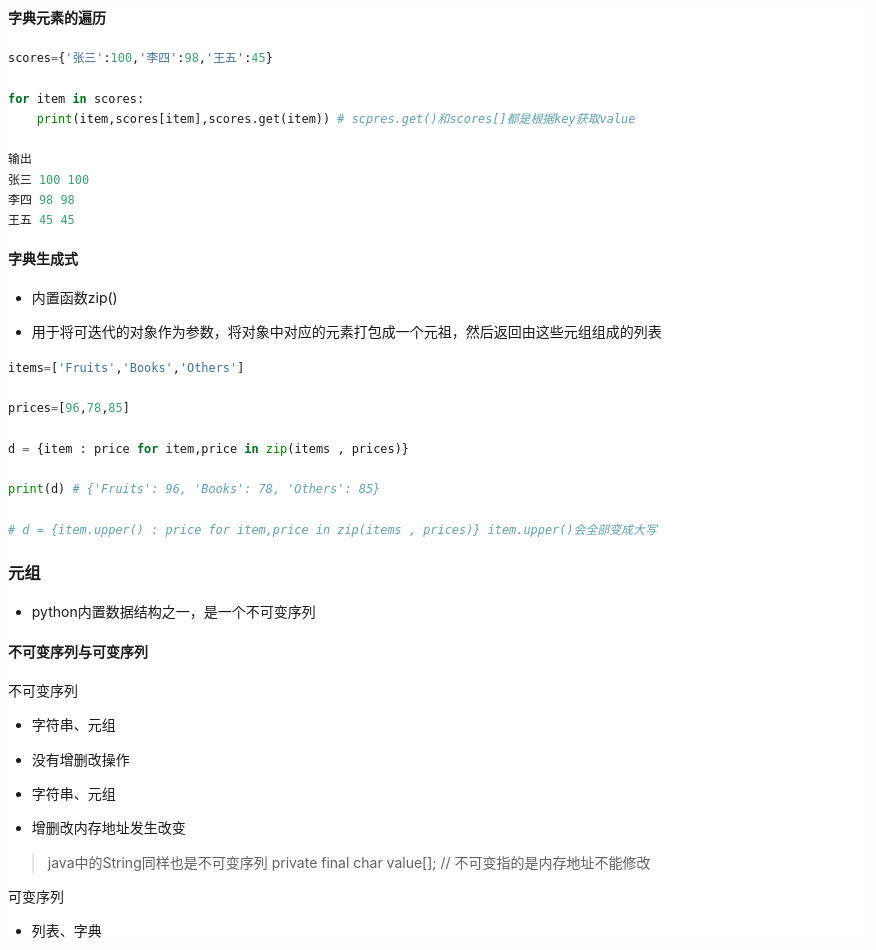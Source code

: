 

#### 字典元素的遍历

```python
scores={'张三':100,'李四':98,'王五':45}

for item in scores:
	print(item,scores[item],scores.get(item)) # scpres.get()和scores[]都是根据key获取value

输出
张三 100 100
李四 98 98
王五 45 45
```



#### 字典生成式

- 内置函数zip()

- 用于将可迭代的对象作为参数，将对象中对应的元素打包成一个元祖，然后返回由这些元组组成的列表

```python
items=['Fruits','Books','Others']

prices=[96,78,85]

d = {item : price for item,price in zip(items , prices)}

print(d) # {'Fruits': 96, 'Books': 78, 'Others': 85}

# d = {item.upper() : price for item,price in zip(items , prices)} item.upper()会全部变成大写
```



### 元组

- python内置数据结构之一，是一个不可变序列

#### 不可变序列与可变序列

不可变序列

- 字符串、元组

- 没有增删改操作

- 字符串、元组

- 增删改内存地址发生改变

> java中的String同样也是不可变序列
> private final char value[]; // 不可变指的是内存地址不能修改

可变序列

- 列表、字典
